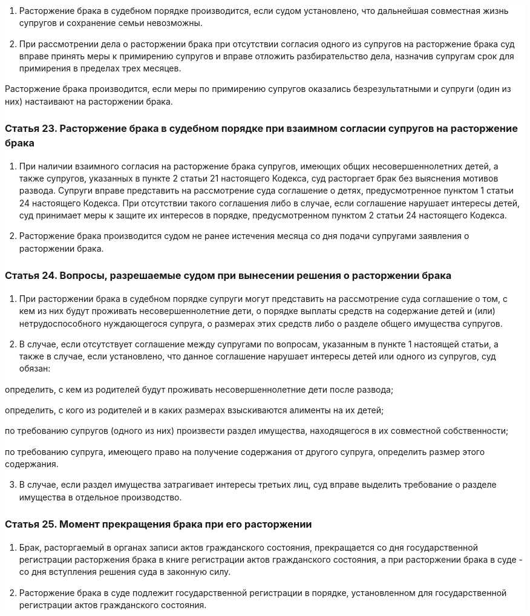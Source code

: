 1. Расторжение брака в судебном порядке производится, если судом установлено, что дальнейшая совместная жизнь супругов и сохранение семьи невозможны.

2. При рассмотрении дела о расторжении брака при отсутствии согласия одного из супругов на расторжение брака суд вправе принять меры к примирению супругов и вправе отложить разбирательство дела, назначив супругам срок для примирения в пределах трех месяцев.

Расторжение брака производится, если меры по примирению супругов оказались безрезультатными и супруги (один из них) настаивают на расторжении брака.

### Статья 23. Расторжение брака в судебном порядке при взаимном согласии супругов на расторжение брака

1. При наличии взаимного согласия на расторжение брака супругов, имеющих общих несовершеннолетних детей, а также супругов, указанных в пункте 2 статьи 21 настоящего Кодекса, суд расторгает брак без выяснения мотивов развода. Супруги вправе представить на рассмотрение суда соглашение о детях, предусмотренное пунктом 1 статьи 24 настоящего Кодекса. При отсутствии такого соглашения либо в случае, если соглашение нарушает интересы детей, суд принимает меры к защите их интересов в порядке, предусмотренном пунктом 2 статьи 24 настоящего Кодекса.

2. Расторжение брака производится судом не ранее истечения месяца со дня подачи супругами заявления о расторжении брака.

### Статья 24. Вопросы, разрешаемые судом при вынесении решения о расторжении брака

1. При расторжении брака в судебном порядке супруги могут представить на рассмотрение суда соглашение о том, с кем из них будут проживать несовершеннолетние дети, о порядке выплаты средств на содержание детей и (или) нетрудоспособного нуждающегося супруга, о размерах этих средств либо о разделе общего имущества супругов.

2. В случае, если отсутствует соглашение между супругами по вопросам, указанным в пункте 1 настоящей статьи, а также в случае, если установлено, что данное соглашение нарушает интересы детей или одного из супругов, суд обязан:

определить, с кем из родителей будут проживать несовершеннолетние дети после развода;

определить, с кого из родителей и в каких размерах взыскиваются алименты на их детей;

по требованию супругов (одного из них) произвести раздел имущества, находящегося в их совместной собственности;

по требованию супруга, имеющего право на получение содержания от другого супруга, определить размер этого содержания.

3. В случае, если раздел имущества затрагивает интересы третьих лиц, суд вправе выделить требование о разделе имущества в отдельное производство.

### Статья 25. Момент прекращения брака при его расторжении

1. Брак, расторгаемый в органах записи актов гражданского состояния, прекращается со дня государственной регистрации расторжения брака в книге регистрации актов гражданского состояния, а при расторжении брака в суде - со дня вступления решения суда в законную силу.

2. Расторжение брака в суде подлежит государственной регистрации в порядке, установленном для государственной регистрации актов гражданского состояния.
